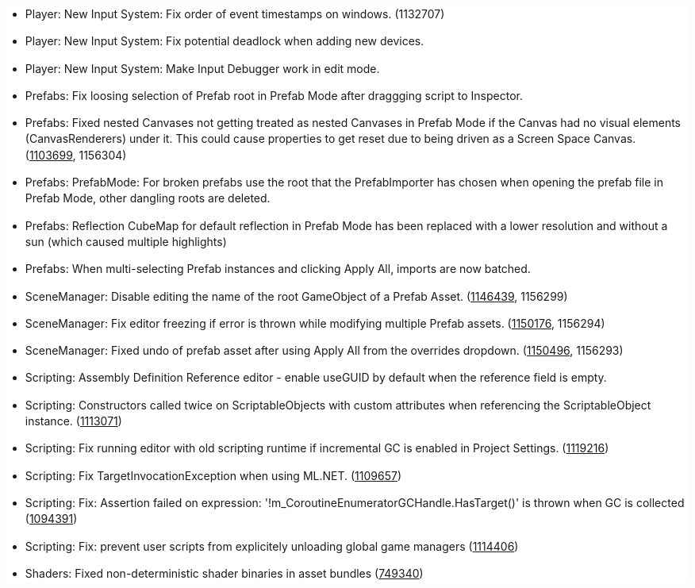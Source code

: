 *   Player: New Input System: Fix order of event timestamps on windows. (1132707)
    
*   Player: New Input System: Fix potential deadlock when adding new devices.
    
*   Player: New Input System: Make Input Debugger work in edit mode.
    
*   Prefabs: Fix loosing selection of Prefab root in Prefab Mode after draggging script to Inspector.
    
*   Prefabs: Fixed nested Canvases not getting treated as nested Canvases in Prefab Mode if the Canvas had no visual elements (CanvasRenderers) under it. This could cause properties to get reset due to being driven as a Screen Space Canvas. ([1103699](https://issuetracker.unity3d.com/issues/modifying-a-canvas-prefab-in-prefab-editor-resets-its-rec-transform-component), 1156304)
    
*   Prefabs: PrefabMode: For broken prefabs use the root that the PrefabImporter has chosen when opening the prefab file in Prefab Mode, other dangling roots are deleted.
    
*   Prefabs: Reflection CubeMap for default reflection in Prefab Mode has been replaced with a lower resolution and without a sun (which caused multiple highlights)
    
*   Prefabs: When multi-selecting Prefab instances and clicking Apply All, imports are now batched.
    
*   SceneManager: Disable editing the name of the root GameObject of a Prefab Asset. ([1146439](https://issuetracker.unity3d.com/issues/cannot-rename-prefabs-via-the-inspector-when-they-are-selected-in-project-view), 1156299)
    
*   SceneManager: Fix editor freezing if error is thrown while modifying multiple Prefab assets. ([1150176](https://issuetracker.unity3d.com/issues/improved-prefabs-editor-freezes-after-applying-an-original-prefab-as-a-child-through-override-window), 1156294)
    
*   SceneManager: Fixed undo of prefab asset after using Apply All from the overrides dropdown. ([1150496](https://issuetracker.unity3d.com/issues/improved-prefabs-duplicate-prefab-gets-created-when-undo-is-pressed-after-applying-override-to-nested-prefabs), 1156293)
    
*   Scripting: Assembly Definition Reference editor - enable useGUID by default when the reference field is empty.
    
*   Scripting: Constructors called twice on ScriptableObjects with custom attributes when referencing the ScriptableObject instance. ([1113071](https://issuetracker.unity3d.com/issues/constructors-called-multiple-times-on-scriptableobjects-with-custom-attributes))
    
*   Scripting: Fix running editor with old scripting runtime if incremental GC is enabled in Project Settings. ([1119216](https://issuetracker.unity3d.com/issues/incremental-gc-projects-fails-to-open-if-switching-from-net-4-dot-x-to-net-3-dot-5-with-incremental-gc-enabled))
    
*   Scripting: Fix TargetInvocationException when using ML.NET. ([1109657](https://issuetracker.unity3d.com/issues/system-dot-reflection-dot-targetinvocationexception-is-thrown-when-using-net-machine-learning))
    
*   Scripting: Fix: Assertion failed on expression: '!m\_CoroutineEnumeratorGCHandle.HasTarget()' is thrown when GC is collected ([1094391](https://issuetracker.unity3d.com/issues/assertion-failed-on-expression-m-coroutineenumeratorgchandle-dot-hastarget-is-thrown-when-running-tests-in-test-runner))
    
*   Scripting: Fix: prevent user scripts from explicitely unloading global game managers ([1114406](https://issuetracker.unity3d.com/issues/when-loading-up-the-project-fatal-error-unityeditor-dot-assetdatabase-loadassetatpath-is-being-thrown-out-and-unity-hangs))
    
*   Shaders: Fixed non-deterministic shader binaries in asset bundles ([749340](https://issuetracker.unity3d.com/issues/static-batching-makes-the-assetbundles-built-with-the-same-scene-different-from-each-other))
    